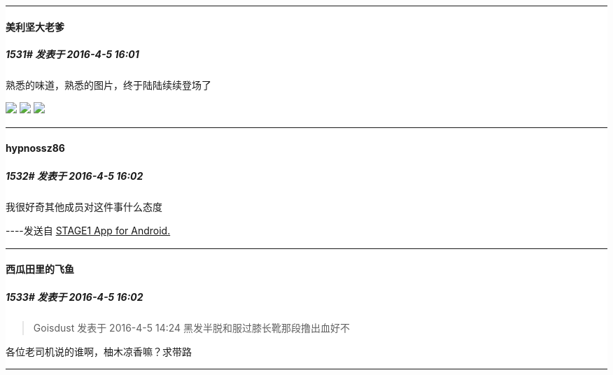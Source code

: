 





*****

####  美利坚大老爹  
##### 1531#       发表于 2016-4-5 16:01




熟悉的味道，熟悉的图片，终于陆陆续续登场了

<img src="http://ww3.sinaimg.cn/mw1024/a22a617fjw1f2lvovbf5cj20ca0d7jt3.jpg" referrerpolicy="no-referrer">

<img src="http://ww1.sinaimg.cn/mw1024/a22a617fjw1f2lvp2rx0aj20c10d5jt8.jpg" referrerpolicy="no-referrer">

<img src="http://ww4.sinaimg.cn/mw1024/a22a617fjw1f2lvpajzccj20bz0l4wfn.jpg" referrerpolicy="no-referrer">







*****

####  hypnossz86  
##### 1532#       发表于 2016-4-5 16:02




我很好奇其他成员对这件事什么态度


----发送自 [STAGE1 App for Android.](http://stage1.5j4m.com/?1.19)







*****

####  西瓜田里的飞鱼  
##### 1533#       发表于 2016-4-5 16:02



<blockquote>Goisdust 发表于 2016-4-5 14:24
黑发半脱和服过膝长靴那段撸出血好不


</blockquote>
各位老司机说的谁啊，柚木凉香嘛？求带路







*****
